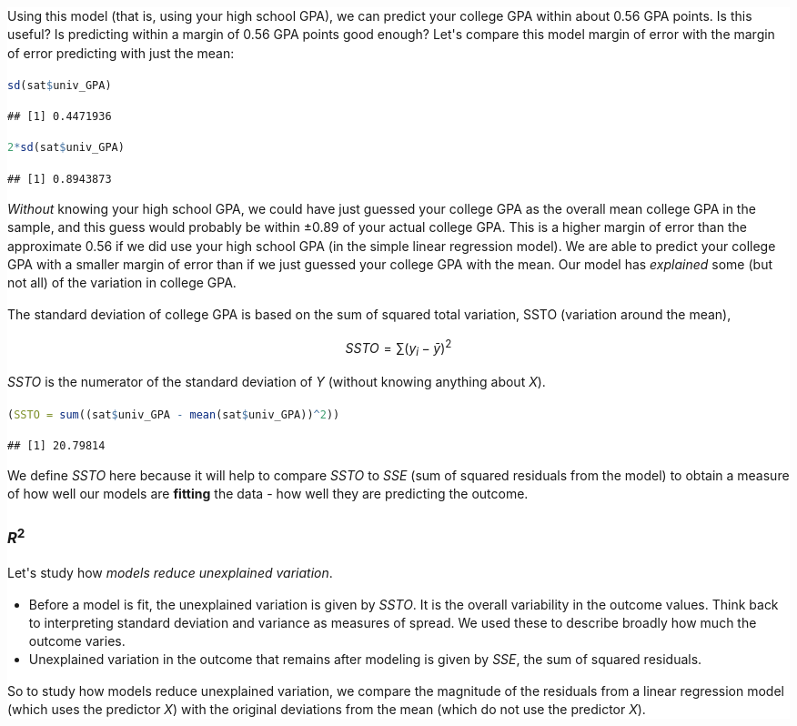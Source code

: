 Using this model (that is, using your high school GPA), we can predict your college GPA within about $0.56$ GPA points. Is this useful? Is predicting within a margin of $0.56$ GPA points good enough? Let's compare this model margin of error with the margin of error predicting with just the mean:


```r
sd(sat$univ_GPA)
```

```
## [1] 0.4471936
```

```r
2*sd(sat$univ_GPA)
```

```
## [1] 0.8943873
```

*Without* knowing your high school GPA, we could have just guessed your college GPA as the overall mean college GPA in the sample, and this guess would probably be within $\pm 0.89$ of your actual college GPA. This is a higher margin of error than the approximate $0.56$ if we did use your high school GPA (in the simple linear regression model). We are able to predict your college GPA with a smaller margin of error than if we just guessed your college GPA with the mean. Our model has *explained* some (but not all) of the variation in college GPA.

The standard deviation of college GPA is based on the sum of squared total variation, SSTO (variation around the mean),

$$ SSTO = \sum{(y_i -\bar{y})^2} $$

$SSTO$ is the numerator of the standard deviation of $Y$ (without knowing anything about $X$).


```r
(SSTO = sum((sat$univ_GPA - mean(sat$univ_GPA))^2))
```

```
## [1] 20.79814
```

We define $SSTO$ here because it will help to compare $SSTO$ to $SSE$ (sum of squared residuals from the model) to obtain a measure of how well our models are **fitting** the data - how well they are predicting the outcome.

### $R^2$

Let's study how *models reduce unexplained variation*.

- Before a model is fit, the unexplained variation is given by $SSTO$. It is the overall variability in the outcome values. Think back to interpreting standard deviation and variance as measures of spread. We used these to describe broadly how much the outcome varies.
- Unexplained variation in the outcome that remains after modeling is given by $SSE$, the sum of squared residuals.

So to study how models reduce unexplained variation, we compare the magnitude of the residuals from a linear regression model (which uses the predictor $X$) with the original deviations from the mean (which do not use the predictor $X$).

